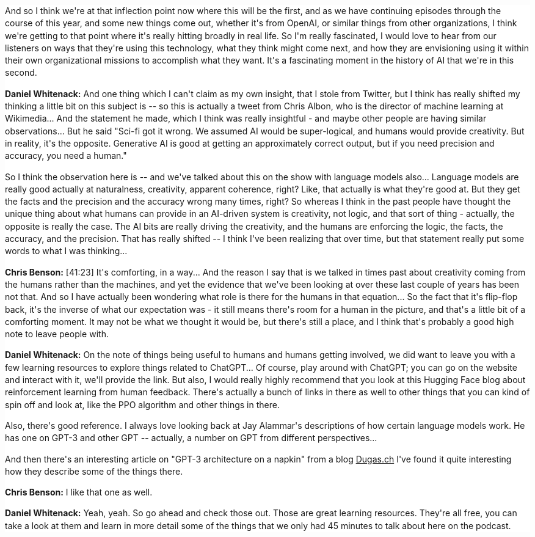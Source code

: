 And so I think we're at that inflection point now where this will be the first, and as we have continuing episodes through the course of this year, and some new things come out, whether it's from OpenAI, or similar things from other organizations, I think we're getting to that point where it's really hitting broadly in real life. So I'm really fascinated, I would love to hear from our listeners on ways that they're using this technology, what they think might come next, and how they are envisioning using it within their own organizational missions to accomplish what they want. It's a fascinating moment in the history of AI that we're in this second.

**Daniel Whitenack:** And one thing which I can't claim as my own insight, that I stole from Twitter, but I think has really shifted my thinking a little bit on this subject is -- so this is actually a tweet from Chris Albon, who is the director of machine learning at Wikimedia... And the statement he made, which I think was really insightful - and maybe other people are having similar observations... But he said "Sci-fi got it wrong. We assumed AI would be super-logical, and humans would provide creativity. But in reality, it's the opposite. Generative AI is good at getting an approximately correct output, but if you need precision and accuracy, you need a human."

So I think the observation here is -- and we've talked about this on the show with language models also... Language models are really good actually at naturalness, creativity, apparent coherence, right? Like, that actually is what they're good at. But they get the facts and the precision and the accuracy wrong many times, right? So whereas I think in the past people have thought the unique thing about what humans can provide in an AI-driven system is creativity, not logic, and that sort of thing - actually, the opposite is really the case. The AI bits are really driving the creativity, and the humans are enforcing the logic, the facts, the accuracy, and the precision. That has really shifted -- I think I've been realizing that over time, but that statement really put some words to what I was thinking...

**Chris Benson:** \[41:23\] It's comforting, in a way... And the reason I say that is we talked in times past about creativity coming from the humans rather than the machines, and yet the evidence that we've been looking at over these last couple of years has been not that. And so I have actually been wondering what role is there for the humans in that equation... So the fact that it's flip-flop back, it's the inverse of what our expectation was - it still means there's room for a human in the picture, and that's a little bit of a comforting moment. It may not be what we thought it would be, but there's still a place, and I think that's probably a good high note to leave people with.

**Daniel Whitenack:** On the note of things being useful to humans and humans getting involved, we did want to leave you with a few learning resources to explore things related to ChatGPT... Of course, play around with ChatGPT; you can go on the website and interact with it, we'll provide the link. But also, I would really highly recommend that you look at this Hugging Face blog about reinforcement learning from human feedback. There's actually a bunch of links in there as well to other things that you can kind of spin off and look at, like the PPO algorithm and other things in there.

Also, there's good reference. I always love looking back at Jay Alammar's descriptions of how certain language models work. He has one on GPT-3 and other GPT -- actually, a number on GPT from different perspectives...

And then there's an interesting article on "GPT-3 architecture on a napkin" from a blog [Dugas.ch](https://dugas.ch/artificial_curiosity/GPT_architecture.html) I've found it quite interesting how they describe some of the things there.

**Chris Benson:** I like that one as well.

**Daniel Whitenack:** Yeah, yeah. So go ahead and check those out. Those are great learning resources. They're all free, you can take a look at them and learn in more detail some of the things that we only had 45 minutes to talk about here on the podcast.

